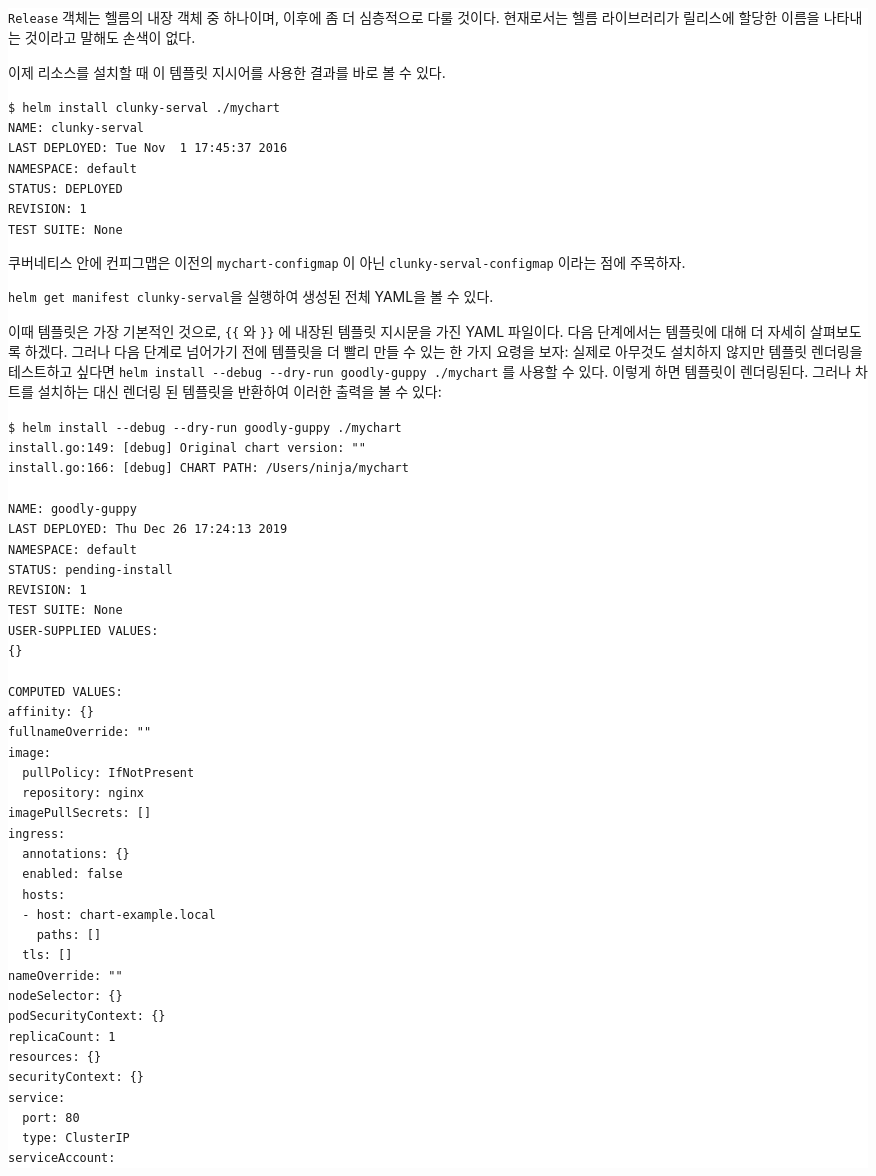 `Release` 객체는 헬름의 내장 객체 중 하나이며, 이후에 좀 더 심층적으로 다룰 것이다.
현재로서는 헬름 라이브러리가 릴리스에 할당한 이름을 나타내는 것이라고 말해도
손색이 없다.

이제 리소스를 설치할 때 이 템플릿 지시어를 사용한 결과를 바로 볼 수 있다.

```console
$ helm install clunky-serval ./mychart
NAME: clunky-serval
LAST DEPLOYED: Tue Nov  1 17:45:37 2016
NAMESPACE: default
STATUS: DEPLOYED
REVISION: 1
TEST SUITE: None
```

쿠버네티스 안에 컨피그맵은 이전의 `mychart-configmap` 이 아닌
`clunky-serval-configmap` 이라는 점에 주목하자.

`helm get manifest clunky-serval`을 실행하여 생성된 전체 YAML을 볼 수 있다.

이때 템플릿은 가장 기본적인 것으로, `{{` 와 `}}` 에 내장된 템플릿 지시문을 가진 YAML 파일이다.
다음 단계에서는 템플릿에 대해 더 자세히 살펴보도록 하겠다.
그러나 다음 단계로 넘어가기 전에 템플릿을 더 빨리 만들 수 있는 한 가지 요령을 보자:
실제로 아무것도 설치하지 않지만 템플릿 렌더링을 테스트하고 싶다면
`helm install --debug --dry-run goodly-guppy ./mychart` 를 사용할 수 있다.
이렇게 하면 템플릿이 렌더링된다.
그러나 차트를 설치하는 대신 렌더링 된 템플릿을 반환하여 이러한 출력을 볼 수 있다:

```console
$ helm install --debug --dry-run goodly-guppy ./mychart
install.go:149: [debug] Original chart version: ""
install.go:166: [debug] CHART PATH: /Users/ninja/mychart

NAME: goodly-guppy
LAST DEPLOYED: Thu Dec 26 17:24:13 2019
NAMESPACE: default
STATUS: pending-install
REVISION: 1
TEST SUITE: None
USER-SUPPLIED VALUES:
{}

COMPUTED VALUES:
affinity: {}
fullnameOverride: ""
image:
  pullPolicy: IfNotPresent
  repository: nginx
imagePullSecrets: []
ingress:
  annotations: {}
  enabled: false
  hosts:
  - host: chart-example.local
    paths: []
  tls: []
nameOverride: ""
nodeSelector: {}
podSecurityContext: {}
replicaCount: 1
resources: {}
securityContext: {}
service:
  port: 80
  type: ClusterIP
serviceAccount:
```